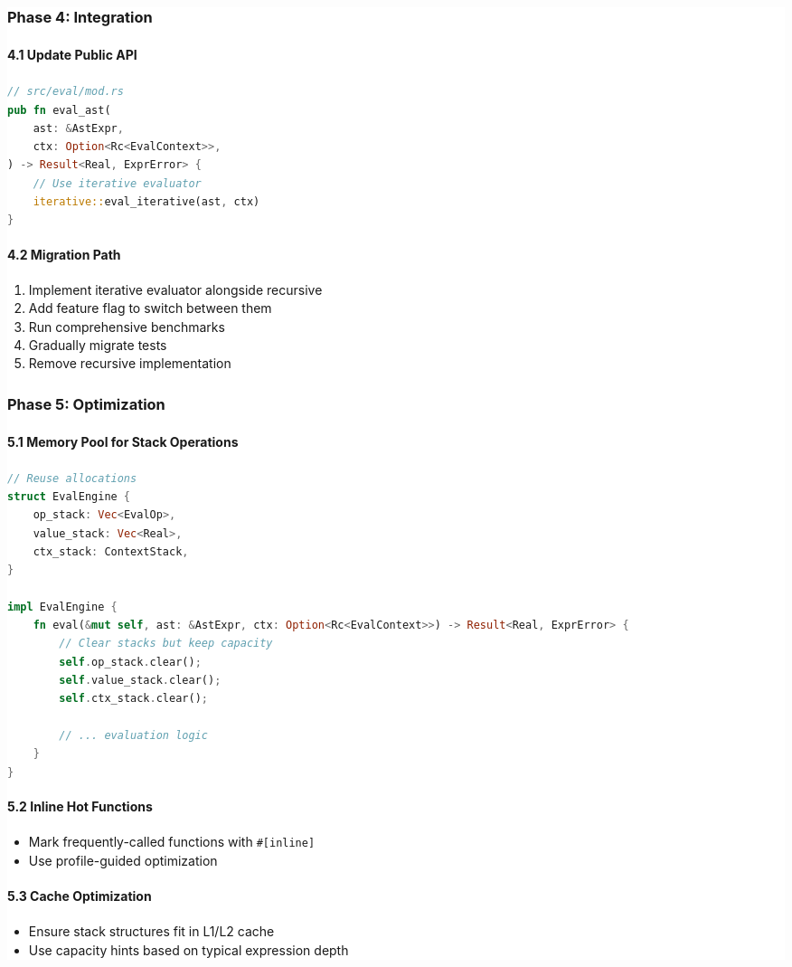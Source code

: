 ### Phase 4: Integration

#### 4.1 Update Public API
```rust
// src/eval/mod.rs
pub fn eval_ast(
    ast: &AstExpr,
    ctx: Option<Rc<EvalContext>>,
) -> Result<Real, ExprError> {
    // Use iterative evaluator
    iterative::eval_iterative(ast, ctx)
}
```

#### 4.2 Migration Path
1. Implement iterative evaluator alongside recursive
2. Add feature flag to switch between them
3. Run comprehensive benchmarks
4. Gradually migrate tests
5. Remove recursive implementation

### Phase 5: Optimization

#### 5.1 Memory Pool for Stack Operations
```rust
// Reuse allocations
struct EvalEngine {
    op_stack: Vec<EvalOp>,
    value_stack: Vec<Real>,
    ctx_stack: ContextStack,
}

impl EvalEngine {
    fn eval(&mut self, ast: &AstExpr, ctx: Option<Rc<EvalContext>>) -> Result<Real, ExprError> {
        // Clear stacks but keep capacity
        self.op_stack.clear();
        self.value_stack.clear();
        self.ctx_stack.clear();
        
        // ... evaluation logic
    }
}
```

#### 5.2 Inline Hot Functions
- Mark frequently-called functions with `#[inline]`
- Use profile-guided optimization

#### 5.3 Cache Optimization
- Ensure stack structures fit in L1/L2 cache
- Use capacity hints based on typical expression depth
